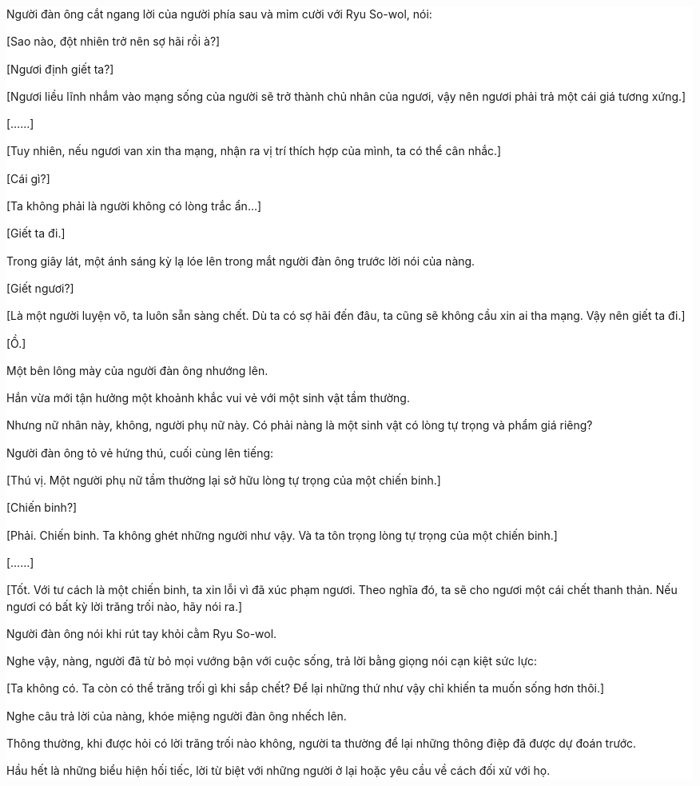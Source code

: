 Người đàn ông cắt ngang lời của người phía sau và mỉm cười với Ryu So-wol, nói:

[Sao nào, đột nhiên trở nên sợ hãi rồi à?]

[Ngươi định giết ta?]

[Ngươi liều lĩnh nhắm vào mạng sống của người sẽ trở thành chủ nhân của ngươi, vậy nên ngươi phải trả một cái giá tương xứng.]

[……]

[Tuy nhiên, nếu ngươi van xin tha mạng, nhận ra vị trí thích hợp của mình, ta có thể cân nhắc.]

[Cái gì?]

[Ta không phải là người không có lòng trắc ẩn…]

[Giết ta đi.]

Trong giây lát, một ánh sáng kỳ lạ lóe lên trong mắt người đàn ông trước lời nói của nàng.

[Giết ngươi?]

[Là một người luyện võ, ta luôn sẵn sàng chết. Dù ta có sợ hãi đến đâu, ta cũng sẽ không cầu xin ai tha mạng. Vậy nên giết ta đi.]

[Ồ.]

Một bên lông mày của người đàn ông nhướng lên.

Hắn vừa mới tận hưởng một khoảnh khắc vui vẻ với một sinh vật tầm thường.

Nhưng nữ nhân này, không, người phụ nữ này. Có phải nàng là một sinh vật có lòng tự trọng và phẩm giá riêng?

Người đàn ông tỏ vẻ hứng thú, cuối cùng lên tiếng:

[Thú vị. Một người phụ nữ tầm thường lại sở hữu lòng tự trọng của một chiến binh.]

[Chiến binh?]

[Phải. Chiến binh. Ta không ghét những người như vậy. Và ta tôn trọng lòng tự trọng của một chiến binh.]

[……]

[Tốt. Với tư cách là một chiến binh, ta xin lỗi vì đã xúc phạm ngươi. Theo nghĩa đó, ta sẽ cho ngươi một cái chết thanh thản. Nếu ngươi có bất kỳ lời trăng trối nào, hãy nói ra.]

Người đàn ông nói khi rút tay khỏi cằm Ryu So-wol.

Nghe vậy, nàng, người đã từ bỏ mọi vướng bận với cuộc sống, trả lời bằng giọng nói cạn kiệt sức lực:

[Ta không có. Ta còn có thể trăng trối gì khi sắp chết? Để lại những thứ như vậy chỉ khiến ta muốn sống hơn thôi.]

Nghe câu trả lời của nàng, khóe miệng người đàn ông nhếch lên.

Thông thường, khi được hỏi có lời trăng trối nào không, người ta thường để lại những thông điệp đã được dự đoán trước.

Hầu hết là những biểu hiện hối tiếc, lời từ biệt với những người ở lại hoặc yêu cầu về cách đối xử với họ.

